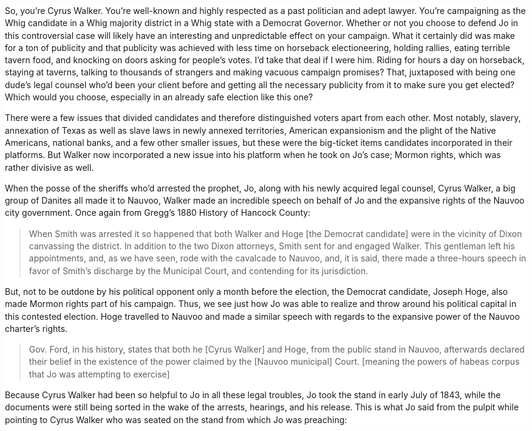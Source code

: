 So, you’re Cyrus Walker. You’re well-known and highly respected as a
past politician and adept lawyer. You’re campaigning as the Whig
candidate in a Whig majority district in a Whig state with a Democrat
Governor. Whether or not you choose to defend Jo in this controversial
case will likely have an interesting and unpredictable effect on your
campaign. What it certainly did was make for a ton of publicity and that
publicity was achieved with less time on horseback electioneering,
holding rallies, eating terrible tavern food, and knocking on doors
asking for people’s votes. I’d take that deal if I were him. Riding for
hours a day on horseback, staying at taverns, talking to thousands of
strangers and making vacuous campaign promises? That, juxtaposed with
being one dude’s legal counsel who’d been your client before and getting
all the necessary publicity from it to make sure you get elected? Which
would you choose, especially in an already safe election like this one?

There were a few issues that divided candidates and therefore
distinguished voters apart from each other. Most notably, slavery,
annexation of Texas as well as slave laws in newly annexed territories,
American expansionism and the plight of the Native Americans, national
banks, and a few other smaller issues, but these were the big-ticket
items candidates incorporated in their platforms. But Walker now
incorporated a new issue into his platform when he took on Jo’s case;
Mormon rights, which was rather divisive as well.

When the posse of the sheriffs who’d arrested the prophet, Jo, along
with his newly acquired legal counsel, Cyrus Walker, a big group of
Danites all made it to Nauvoo, Walker made an incredible speech on
behalf of Jo and the expansive rights of the Nauvoo city government.
Once again from Gregg’s 1880 History of Hancock County:

> When Smith was arrested it so happened that both Walker and Hoge \[the
> Democrat candidate\] were in the vicinity of Dixon canvassing the
> district. In addition to the two Dixon attorneys, Smith sent for and
> engaged Walker. This gentleman left his appointments, and, as we have
> seen, rode with the cavalcade to Nauvoo, and, it is said, there made a
> three-hours speech in favor of Smith’s discharge by the Municipal
> Court, and contending for its jurisdiction.

But, not to be outdone by his political opponent only a month before the
election, the Democrat candidate, Joseph Hoge, also made Mormon rights
part of his campaign. Thus, we see just how Jo was able to realize and
throw around his political capital in this contested election. Hoge
travelled to Nauvoo and made a similar speech with regards to the
expansive power of the Nauvoo charter’s rights.

> Gov. Ford, in his history, states that both he \[Cyrus Walker\] and
> Hoge, from the public stand in Nauvoo, afterwards declared their
> belief in the existence of the power claimed by the \[Nauvoo
> municipal\] Court. \[meaning the powers of habeas corpus that Jo was
> attempting to exercise\]

Because Cyrus Walker had been so helpful to Jo in all these legal
troubles, Jo took the stand in early July of 1843, while the documents
were still being sorted in the wake of the arrests, hearings, and his
release. This is what Jo said from the pulpit while pointing to Cyrus
Walker who was seated on the stand from which Jo was preaching:
